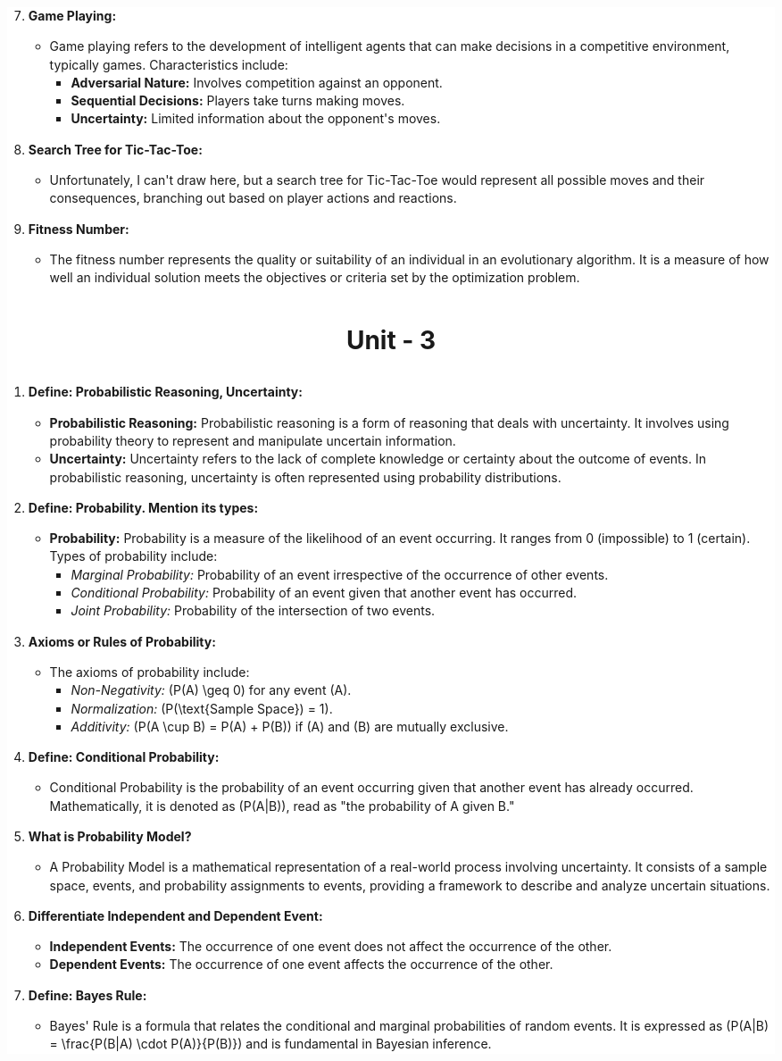 7. **Game Playing:**
   - Game playing refers to the development of intelligent agents that can make decisions in a competitive environment, typically games. Characteristics include:
     - **Adversarial Nature:** Involves competition against an opponent.
     - **Sequential Decisions:** Players take turns making moves.
     - **Uncertainty:** Limited information about the opponent's moves.

8. **Search Tree for Tic-Tac-Toe:**
   - Unfortunately, I can't draw here, but a search tree for Tic-Tac-Toe would represent all possible moves and their consequences, branching out based on player actions and reactions.

9. **Fitness Number:**
   - The fitness number represents the quality or suitability of an individual in an evolutionary algorithm. It is a measure of how well an individual solution meets the objectives or criteria set by the optimization problem.

# <p align='center'> Unit - 3</p>

1. **Define: Probabilistic Reasoning, Uncertainty:**
   - **Probabilistic Reasoning:** Probabilistic reasoning is a form of reasoning that deals with uncertainty. It involves using probability theory to represent and manipulate uncertain information.
   - **Uncertainty:** Uncertainty refers to the lack of complete knowledge or certainty about the outcome of events. In probabilistic reasoning, uncertainty is often represented using probability distributions.

2. **Define: Probability. Mention its types:**
   - **Probability:** Probability is a measure of the likelihood of an event occurring. It ranges from 0 (impossible) to 1 (certain). Types of probability include:
     - *Marginal Probability:* Probability of an event irrespective of the occurrence of other events.
     - *Conditional Probability:* Probability of an event given that another event has occurred.
     - *Joint Probability:* Probability of the intersection of two events.

3. **Axioms or Rules of Probability:**
   - The axioms of probability include:
     - *Non-Negativity:* \(P(A) \geq 0\) for any event \(A\).
     - *Normalization:* \(P(\text{Sample Space}) = 1\).
     - *Additivity:* \(P(A \cup B) = P(A) + P(B)\) if \(A\) and \(B\) are mutually exclusive.

4. **Define: Conditional Probability:**
   - Conditional Probability is the probability of an event occurring given that another event has already occurred. Mathematically, it is denoted as \(P(A|B)\), read as "the probability of A given B."

5. **What is Probability Model?**
   - A Probability Model is a mathematical representation of a real-world process involving uncertainty. It consists of a sample space, events, and probability assignments to events, providing a framework to describe and analyze uncertain situations.

6. **Differentiate Independent and Dependent Event:**
   - **Independent Events:** The occurrence of one event does not affect the occurrence of the other.
   - **Dependent Events:** The occurrence of one event affects the occurrence of the other.

7. **Define: Bayes Rule:**
   - Bayes' Rule is a formula that relates the conditional and marginal probabilities of random events. It is expressed as \(P(A|B) = \frac{P(B|A) \cdot P(A)}{P(B)}\) and is fundamental in Bayesian inference.
